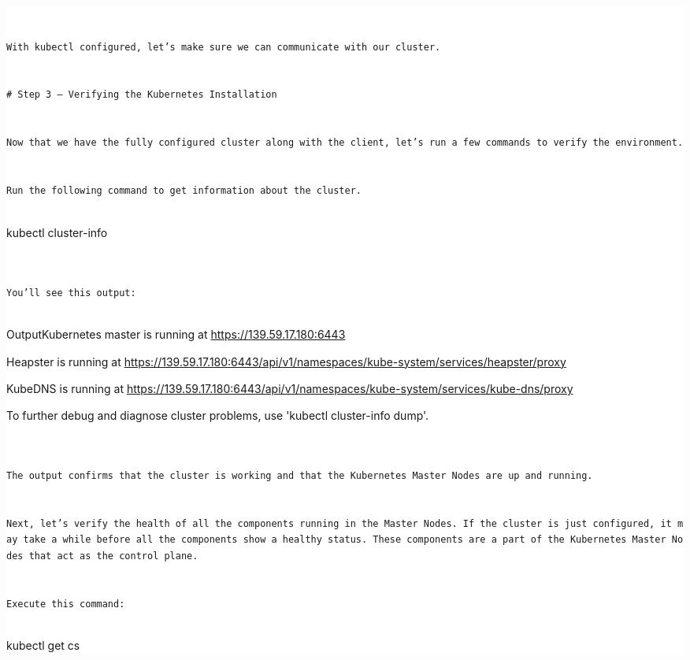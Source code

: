 
```


With kubectl configured, let’s make sure we can communicate with our cluster.


# Step 3 – Verifying the Kubernetes Installation


Now that we have the fully configured cluster along with the client, let’s run a few commands to verify the environment.


Run the following command to get information about the cluster.


```
kubectl cluster-info


```


You’ll see this output:


```
OutputKubernetes master is running at https://139.59.17.180:6443

Heapster is running at https://139.59.17.180:6443/api/v1/namespaces/kube-system/services/heapster/proxy

KubeDNS is running at https://139.59.17.180:6443/api/v1/namespaces/kube-system/services/kube-dns/proxy

To further debug and diagnose cluster problems, use 'kubectl cluster-info dump'.

```


The output confirms that the cluster is working and that the Kubernetes Master Nodes are up and running.


Next, let’s verify the health of all the components running in the Master Nodes. If the cluster is just configured, it may take a while before all the components show a healthy status. These components are a part of the Kubernetes Master Nodes that act as the control plane.


Execute this command:


```
kubectl get cs
